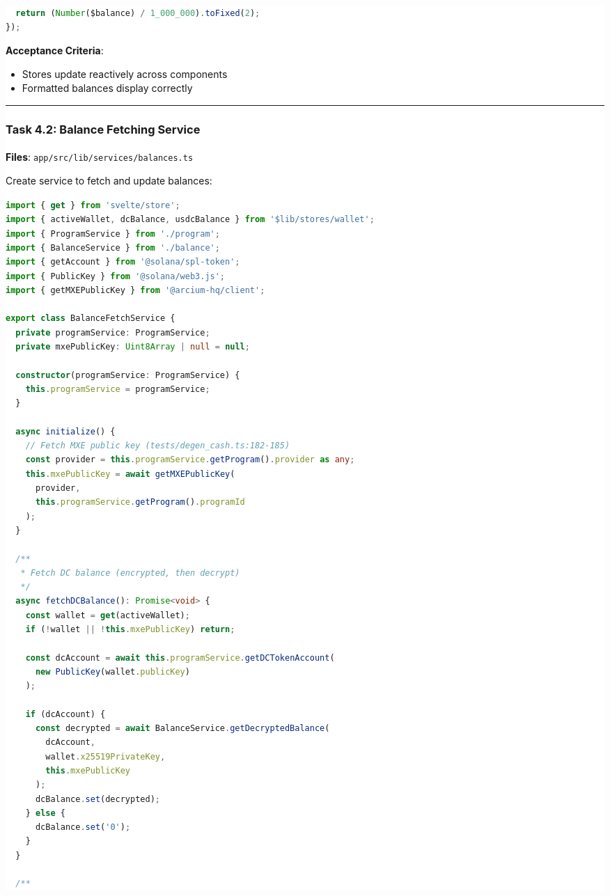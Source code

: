 ```typescript
  return (Number($balance) / 1_000_000).toFixed(2);
});
```

**Acceptance Criteria**:
- Stores update reactively across components
- Formatted balances display correctly

---

### Task 4.2: Balance Fetching Service
**Files**: `app/src/lib/services/balances.ts`

Create service to fetch and update balances:
```typescript
import { get } from 'svelte/store';
import { activeWallet, dcBalance, usdcBalance } from '$lib/stores/wallet';
import { ProgramService } from './program';
import { BalanceService } from './balance';
import { getAccount } from '@solana/spl-token';
import { PublicKey } from '@solana/web3.js';
import { getMXEPublicKey } from '@arcium-hq/client';

export class BalanceFetchService {
  private programService: ProgramService;
  private mxePublicKey: Uint8Array | null = null;

  constructor(programService: ProgramService) {
    this.programService = programService;
  }

  async initialize() {
    // Fetch MXE public key (tests/degen_cash.ts:182-185)
    const provider = this.programService.getProgram().provider as any;
    this.mxePublicKey = await getMXEPublicKey(
      provider,
      this.programService.getProgram().programId
    );
  }

  /**
   * Fetch DC balance (encrypted, then decrypt)
   */
  async fetchDCBalance(): Promise<void> {
    const wallet = get(activeWallet);
    if (!wallet || !this.mxePublicKey) return;

    const dcAccount = await this.programService.getDCTokenAccount(
      new PublicKey(wallet.publicKey)
    );

    if (dcAccount) {
      const decrypted = await BalanceService.getDecryptedBalance(
        dcAccount,
        wallet.x25519PrivateKey,
        this.mxePublicKey
      );
      dcBalance.set(decrypted);
    } else {
      dcBalance.set('0');
    }
  }

  /**
```